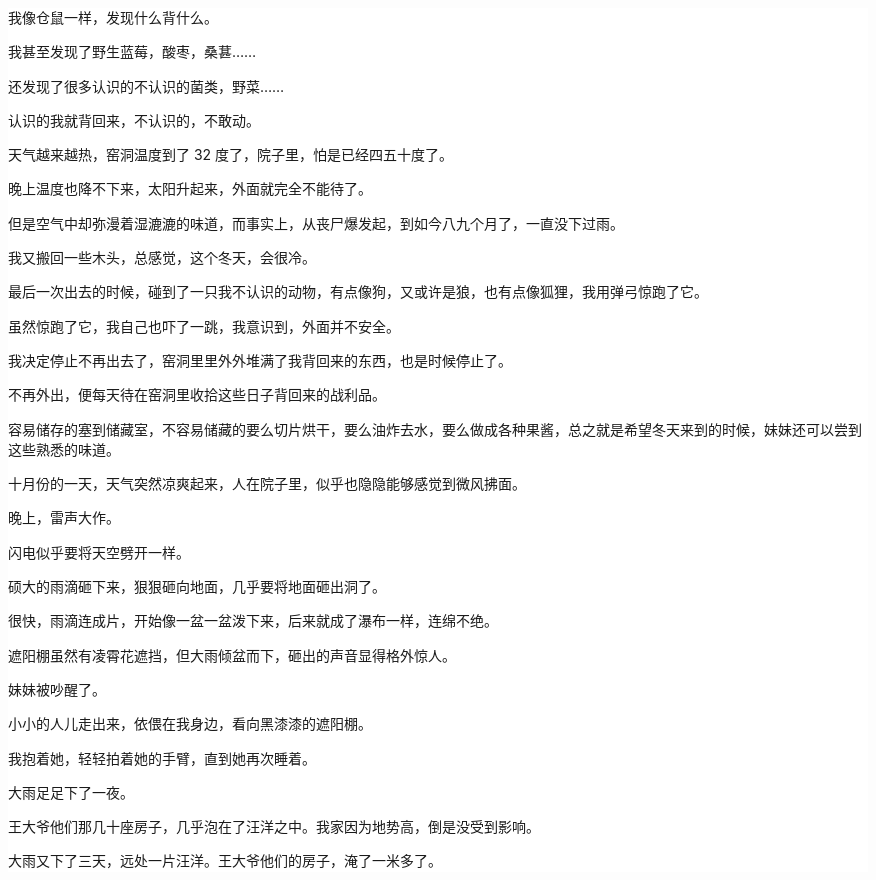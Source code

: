 我像仓鼠一样，发现什么背什么。


我甚至发现了野生蓝莓，酸枣，桑葚……


还发现了很多认识的不认识的菌类，野菜……


认识的我就背回来，不认识的，不敢动。


天气越来越热，窑洞温度到了 32 度了，院子里，怕是已经四五十度了。


晚上温度也降不下来，太阳升起来，外面就完全不能待了。


但是空气中却弥漫着湿漉漉的味道，而事实上，从丧尸爆发起，到如今八九个月了，一直没下过雨。


我又搬回一些木头，总感觉，这个冬天，会很冷。


最后一次出去的时候，碰到了一只我不认识的动物，有点像狗，又或许是狼，也有点像狐狸，我用弹弓惊跑了它。


虽然惊跑了它，我自己也吓了一跳，我意识到，外面并不安全。


我决定停止不再出去了，窑洞里里外外堆满了我背回来的东西，也是时候停止了。


不再外出，便每天待在窑洞里收拾这些日子背回来的战利品。


容易储存的塞到储藏室，不容易储藏的要么切片烘干，要么油炸去水，要么做成各种果酱，总之就是希望冬天来到的时候，妹妹还可以尝到这些熟悉的味道。


十月份的一天，天气突然凉爽起来，人在院子里，似乎也隐隐能够感觉到微风拂面。


晚上，雷声大作。


闪电似乎要将天空劈开一样。


硕大的雨滴砸下来，狠狠砸向地面，几乎要将地面砸出洞了。


很快，雨滴连成片，开始像一盆一盆泼下来，后来就成了瀑布一样，连绵不绝。


遮阳棚虽然有凌霄花遮挡，但大雨倾盆而下，砸出的声音显得格外惊人。


妹妹被吵醒了。


小小的人儿走出来，依偎在我身边，看向黑漆漆的遮阳棚。


我抱着她，轻轻拍着她的手臂，直到她再次睡着。


大雨足足下了一夜。


王大爷他们那几十座房子，几乎泡在了汪洋之中。我家因为地势高，倒是没受到影响。


大雨又下了三天，远处一片汪洋。王大爷他们的房子，淹了一米多了。
